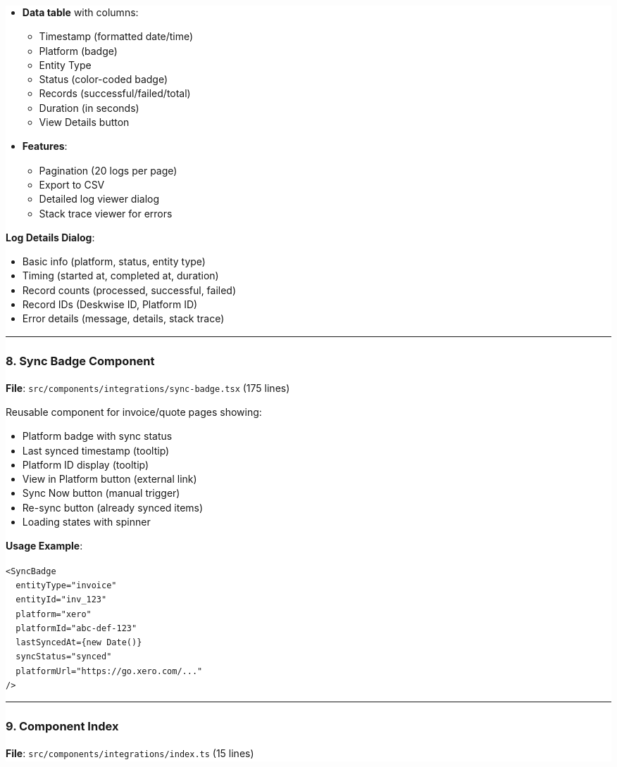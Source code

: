 - **Data table** with columns:
  - Timestamp (formatted date/time)
  - Platform (badge)
  - Entity Type
  - Status (color-coded badge)
  - Records (successful/failed/total)
  - Duration (in seconds)
  - View Details button

- **Features**:
  - Pagination (20 logs per page)
  - Export to CSV
  - Detailed log viewer dialog
  - Stack trace viewer for errors

**Log Details Dialog**:
- Basic info (platform, status, entity type)
- Timing (started at, completed at, duration)
- Record counts (processed, successful, failed)
- Record IDs (Deskwise ID, Platform ID)
- Error details (message, details, stack trace)

---

### 8. Sync Badge Component
**File**: `src/components/integrations/sync-badge.tsx` (175 lines)

Reusable component for invoice/quote pages showing:
- Platform badge with sync status
- Last synced timestamp (tooltip)
- Platform ID display (tooltip)
- View in Platform button (external link)
- Sync Now button (manual trigger)
- Re-sync button (already synced items)
- Loading states with spinner

**Usage Example**:
```tsx
<SyncBadge
  entityType="invoice"
  entityId="inv_123"
  platform="xero"
  platformId="abc-def-123"
  lastSyncedAt={new Date()}
  syncStatus="synced"
  platformUrl="https://go.xero.com/..."
/>
```

---

### 9. Component Index
**File**: `src/components/integrations/index.ts` (15 lines)
